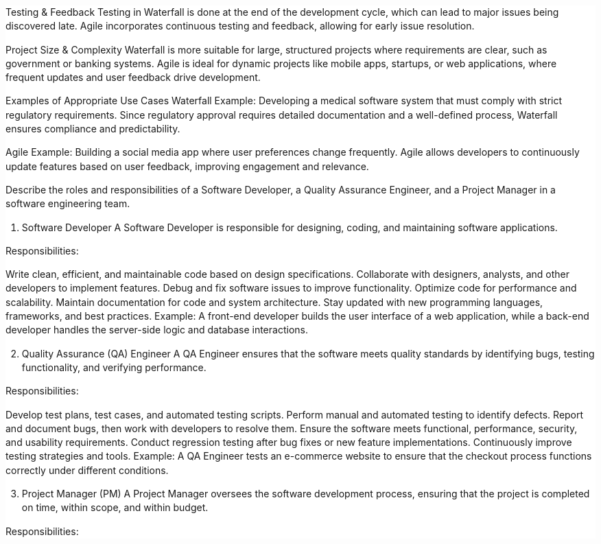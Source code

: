 Testing & Feedback
Testing in Waterfall is done at the end of the development cycle, which can lead to major issues being discovered late. Agile incorporates continuous testing and feedback, allowing for early issue resolution.

Project Size & Complexity
Waterfall is more suitable for large, structured projects where requirements are clear, such as government or banking systems. Agile is ideal for dynamic projects like mobile apps, startups, or web applications, where frequent updates and user feedback drive development.

Examples of Appropriate Use Cases
Waterfall Example: Developing a medical software system that must comply with strict regulatory requirements. Since regulatory approval requires detailed documentation and a well-defined process, Waterfall ensures compliance and predictability.

Agile Example: Building a social media app where user preferences change frequently. Agile allows developers to continuously update features based on user feedback, improving engagement and relevance.

Describe the roles and responsibilities of a Software Developer, a Quality Assurance Engineer, and a Project Manager in a software engineering team.
1. Software Developer
A Software Developer is responsible for designing, coding, and maintaining software applications.

Responsibilities:

Write clean, efficient, and maintainable code based on design specifications.
Collaborate with designers, analysts, and other developers to implement features.
Debug and fix software issues to improve functionality.
Optimize code for performance and scalability.
Maintain documentation for code and system architecture.
Stay updated with new programming languages, frameworks, and best practices.
Example: A front-end developer builds the user interface of a web application, while a back-end developer handles the server-side logic and database interactions.

2. Quality Assurance (QA) Engineer
A QA Engineer ensures that the software meets quality standards by identifying bugs, testing functionality, and verifying performance.

Responsibilities:

Develop test plans, test cases, and automated testing scripts.
Perform manual and automated testing to identify defects.
Report and document bugs, then work with developers to resolve them.
Ensure the software meets functional, performance, security, and usability requirements.
Conduct regression testing after bug fixes or new feature implementations.
Continuously improve testing strategies and tools.
Example: A QA Engineer tests an e-commerce website to ensure that the checkout process functions correctly under different conditions.

3. Project Manager (PM)
A Project Manager oversees the software development process, ensuring that the project is completed on time, within scope, and within budget.

Responsibilities:
